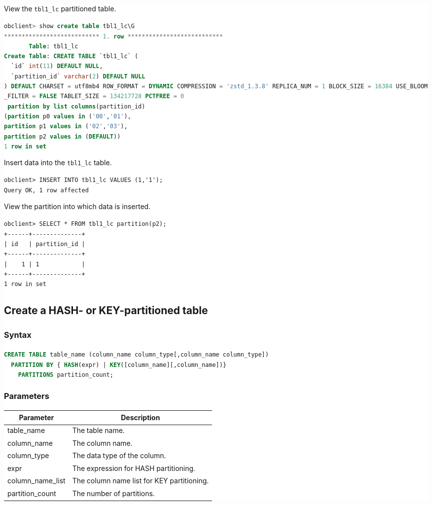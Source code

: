    View the `tbl1_lc` partitioned table.

   ```sql
   obclient> show create table tbl1_lc\G
   *************************** 1. row ***************************
          Table: tbl1_lc
   Create Table: CREATE TABLE `tbl1_lc` (
     `id` int(11) DEFAULT NULL,
     `partition_id` varchar(2) DEFAULT NULL
   ) DEFAULT CHARSET = utf8mb4 ROW_FORMAT = DYNAMIC COMPRESSION = 'zstd_1.3.8' REPLICA_NUM = 1 BLOCK_SIZE = 16384 USE_BLOOM_FILTER = FALSE TABLET_SIZE = 134217728 PCTFREE = 0
    partition by list columns(partition_id)
   (partition p0 values in ('00','01'),
   partition p1 values in ('02','03'),
   partition p2 values in (DEFAULT))
   1 row in set
   ```

   Insert data into the `tbl1_lc` table.

   ```unknow
   obclient> INSERT INTO tbl1_lc VALUES (1,'1');
   Query OK, 1 row affected
   ```

   View the partition into which data is inserted.

   ```unknow
   obclient> SELECT * FROM tbl1_lc partition(p2);
   +------+--------------+
   | id   | partition_id |
   +------+--------------+
   |    1 | 1            |
   +------+--------------+
   1 row in set
   ```

## Create a HASH- or KEY-partitioned table

### Syntax

```sql
CREATE TABLE table_name (column_name column_type[,column_name column_type])
  PARTITION BY { HASH(expr) | KEY([column_name][,column_name])}
    PARTITIONS partition_count;
```

### Parameters

| Parameter | Description |
|------------------|-----------------|
| table_name | The table name.  |
| column_name | The column name.  |
| column_type | The data type of the column.  |
| expr | The expression for HASH partitioning.  |
| column_name_list | The column name list for KEY partitioning.  |
| partition_count | The number of partitions.  |
